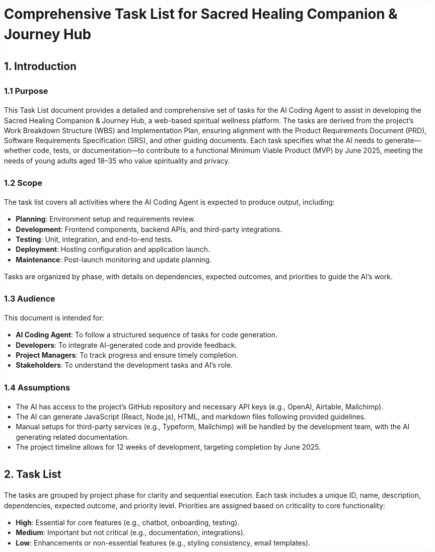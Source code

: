# Comprehensive Task List for Sacred Healing Companion & Journey Hub

## 1. Introduction

### 1.1 Purpose
This Task List document provides a detailed and comprehensive set of tasks for the AI Coding Agent to assist in developing the Sacred Healing Companion & Journey Hub, a web-based spiritual wellness platform. The tasks are derived from the project’s Work Breakdown Structure (WBS) and Implementation Plan, ensuring alignment with the Product Requirements Document (PRD), Software Requirements Specification (SRS), and other guiding documents. Each task specifies what the AI needs to generate—whether code, tests, or documentation—to contribute to a functional Minimum Viable Product (MVP) by June 2025, meeting the needs of young adults aged 18–35 who value spirituality and privacy.

### 1.2 Scope
The task list covers all activities where the AI Coding Agent is expected to produce output, including:
- **Planning**: Environment setup and requirements review.
- **Development**: Frontend components, backend APIs, and third-party integrations.
- **Testing**: Unit, integration, and end-to-end tests.
- **Deployment**: Hosting configuration and application launch.
- **Maintenance**: Post-launch monitoring and update planning.

Tasks are organized by phase, with details on dependencies, expected outcomes, and priorities to guide the AI’s work.

### 1.3 Audience
This document is intended for:
- **AI Coding Agent**: To follow a structured sequence of tasks for code generation.
- **Developers**: To integrate AI-generated code and provide feedback.
- **Project Managers**: To track progress and ensure timely completion.
- **Stakeholders**: To understand the development tasks and AI’s role.

### 1.4 Assumptions
- The AI has access to the project’s GitHub repository and necessary API keys (e.g., OpenAI, Airtable, Mailchimp).
- The AI can generate JavaScript (React, Node.js), HTML, and markdown files following provided guidelines.
- Manual setups for third-party services (e.g., Typeform, Mailchimp) will be handled by the development team, with the AI generating related documentation.
- The project timeline allows for 12 weeks of development, targeting completion by June 2025.

## 2. Task List

The tasks are grouped by project phase for clarity and sequential execution. Each task includes a unique ID, name, description, dependencies, expected outcome, and priority level. Priorities are assigned based on criticality to core functionality:
- **High**: Essential for core features (e.g., chatbot, onboarding, testing).
- **Medium**: Important but not critical (e.g., documentation, integrations).
- **Low**: Enhancements or non-essential features (e.g., styling consistency, email templates).
